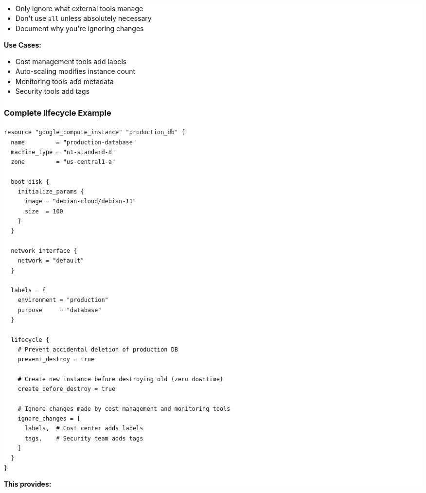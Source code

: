 - Only ignore what external tools manage
- Don't use `all` unless absolutely necessary
- Document why you're ignoring changes

**Use Cases:**

- Cost management tools add labels
- Auto-scaling modifies instance count
- Monitoring tools add metadata
- Security tools add tags

### Complete lifecycle Example

```hcl
resource "google_compute_instance" "production_db" {
  name         = "production-database"
  machine_type = "n1-standard-8"
  zone         = "us-central1-a"
  
  boot_disk {
    initialize_params {
      image = "debian-cloud/debian-11"
      size  = 100
    }
  }
  
  network_interface {
    network = "default"
  }
  
  labels = {
    environment = "production"
    purpose     = "database"
  }
  
  lifecycle {
    # Prevent accidental deletion of production DB
    prevent_destroy = true
    
    # Create new instance before destroying old (zero downtime)
    create_before_destroy = true
    
    # Ignore changes made by cost management and monitoring tools
    ignore_changes = [
      labels,  # Cost center adds labels
      tags,    # Security team adds tags
    ]
  }
}
```

**This provides:**
